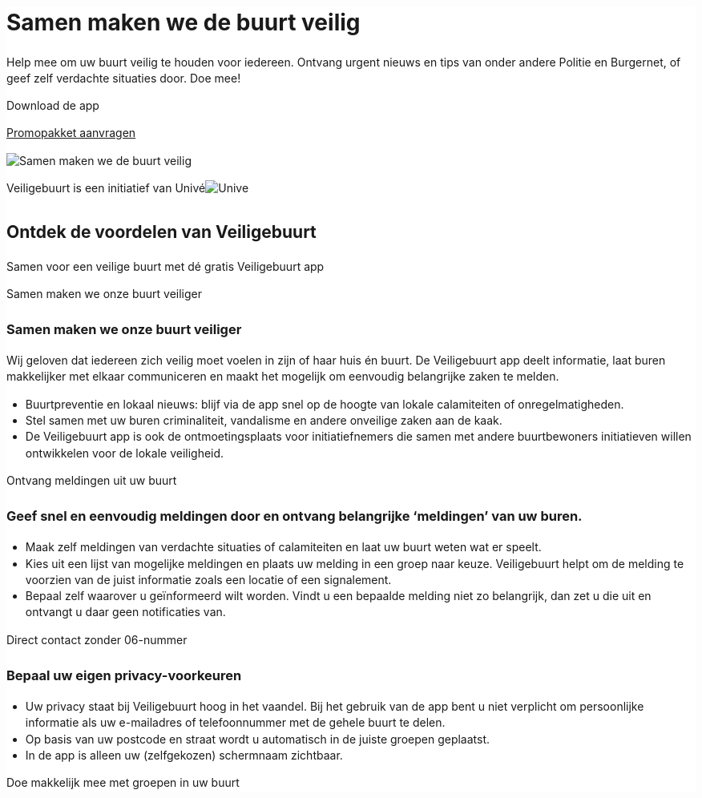 # Samen maken we de buurt veilig

Help mee om uw buurt veilig te houden voor iedereen. Ontvang urgent nieuws en tips van onder andere Politie en Burgernet, of geef zelf verdachte situaties door. Doe mee!

Download de app

[Promopakket aanvragen](https://mautic.get-streetwatch.com/index.php/promotiepakket-veiligebuurt)

![Samen maken we de buurt veilig](https://www.veiligebuurt.nl/static/images/mobiles.png)

Veiligebuurt is een initiatief van Univé![Unive](https://www.veiligebuurt.nl/static/svg/brand/unive-logo.svg)

## Ontdek de voordelen van Veiligebuurt

Samen voor een veilige buurt met dé gratis Veiligebuurt app

Samen maken we onze buurt veiliger

### Samen maken we onze buurt veiliger

Wij geloven dat iedereen zich veilig moet voelen in zijn of haar huis én buurt. De Veiligebuurt app deelt informatie, laat buren makkelijker met elkaar communiceren en maakt het mogelijk om eenvoudig belangrijke zaken te melden.

- Buurtpreventie en lokaal nieuws: blijf via de app snel op de hoogte van lokale calamiteiten of onregelmatigheden.
- Stel samen met uw buren criminaliteit, vandalisme en andere onveilige zaken aan de kaak.
- De Veiligebuurt app is ook de ontmoetingsplaats voor initiatiefnemers die samen met andere buurtbewoners initiatieven willen ontwikkelen voor de lokale veiligheid.

Ontvang meldingen uit uw buurt

### Geef snel en eenvoudig meldingen door en ontvang belangrijke ‘meldingen’ van uw buren.

- Maak zelf meldingen van verdachte situaties of calamiteiten en laat uw buurt weten wat er speelt.
- Kies uit een lijst van mogelijke meldingen en plaats uw melding in een groep naar keuze. Veiligebuurt helpt om de melding te voorzien van de juist informatie zoals een locatie of een signalement.
- Bepaal zelf waarover u geïnformeerd wilt worden. Vindt u een bepaalde melding niet zo belangrijk, dan zet u die uit en ontvangt u daar geen notificaties van.

Direct contact zonder 06-nummer

### Bepaal uw eigen privacy-voorkeuren

- Uw privacy staat bij Veiligebuurt hoog in het vaandel. Bij het gebruik van de app bent u niet verplicht om persoonlijke informatie als uw e-mailadres of telefoonnummer met de gehele buurt te delen.
- Op basis van uw postcode en straat wordt u automatisch in de juiste groepen geplaatst.
- In de app is alleen uw (zelfgekozen) schermnaam zichtbaar.

Doe makkelijk mee met groepen in uw buurt
